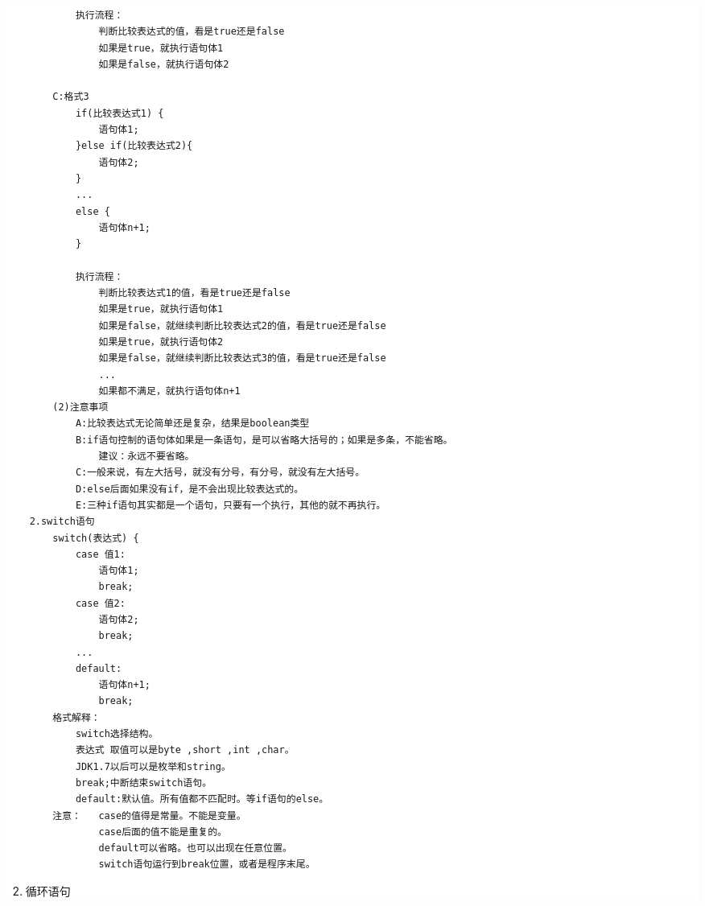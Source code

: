 				执行流程：
					判断比较表达式的值，看是true还是false
					如果是true，就执行语句体1
					如果是false，就执行语句体2
					
			C:格式3
				if(比较表达式1) {
					语句体1;
				}else if(比较表达式2){
					语句体2;
				}
				...
				else {
					语句体n+1;
				}
				
				执行流程：
					判断比较表达式1的值，看是true还是false
					如果是true，就执行语句体1
					如果是false，就继续判断比较表达式2的值，看是true还是false
					如果是true，就执行语句体2
					如果是false，就继续判断比较表达式3的值，看是true还是false
					...
					如果都不满足，就执行语句体n+1
			(2)注意事项
				A:比较表达式无论简单还是复杂，结果是boolean类型
				B:if语句控制的语句体如果是一条语句，是可以省略大括号的；如果是多条，不能省略。
					建议：永远不要省略。
				C:一般来说，有左大括号，就没有分号，有分号，就没有左大括号。
				D:else后面如果没有if，是不会出现比较表达式的。
				E:三种if语句其实都是一个语句，只要有一个执行，其他的就不再执行。
		2.switch语句
	    	switch(表达式) {
				case 值1:
					语句体1;
					break;
				case 值2:
					语句体2;
					break;
				...
				default:
					语句体n+1;
					break;
			格式解释：
				switch选择结构。
				表达式 取值可以是byte ,short ,int ,char。
				JDK1.7以后可以是枚举和string。
				break;中断结束switch语句。
				default:默认值。所有值都不匹配时。等if语句的else。
			注意：	  case的值得是常量。不能是变量。
					case后面的值不能是重复的。
					default可以省略。也可以出现在任意位置。
					switch语句运行到break位置，或者是程序末尾。
2. 循环语句
 